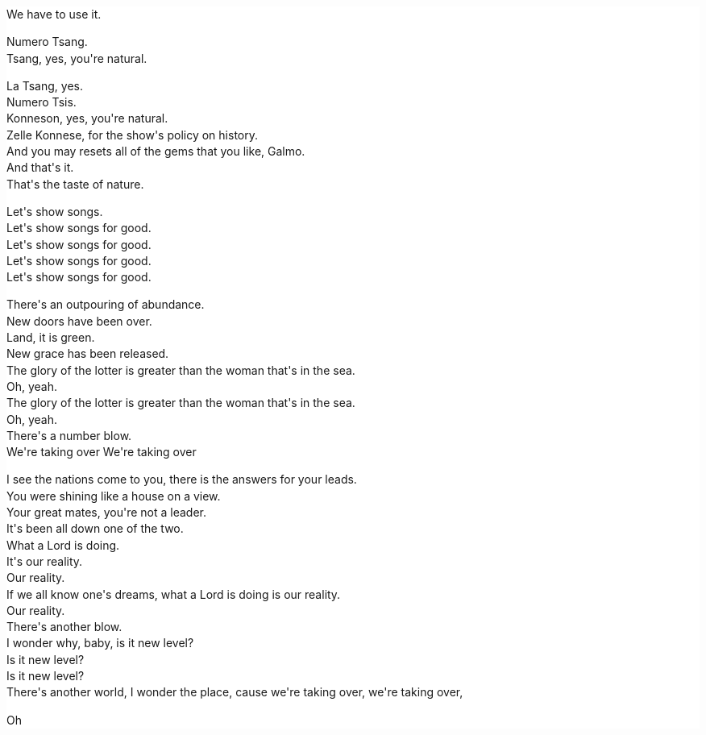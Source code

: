 
  
We have to use it.  


  
 Numero Tsang.  
Tsang, yes, you're natural.  


  
La Tsang, yes.  
Numero Tsis.  
Konneson, yes, you're natural.  
Zelle Konnese, for the show's policy on history.  
 And you may resets all of the gems that you like, Galmo.  
And that's it.  
That's the taste of nature.  


  
 Let's show songs.  
Let's show songs for good.  
Let's show songs for good.  
Let's show songs for good.  
Let's show songs for good.  


  
 There's an outpouring of abundance.  
New doors have been over.  
Land, it is green.  
New grace has been released.  
 The glory of the lotter is greater than the woman that's in the sea.  
Oh, yeah.  
The glory of the lotter is greater than the woman that's in the sea.  
Oh, yeah.  
There's a number blow.  
 We're taking over We're taking over  


  
 I see the nations come to you, there is the answers for your leads.  
You were shining like a house on a view.  
Your great mates, you're not a leader.  
 It's been all down one of the two.  
What a Lord is doing.  
It's our reality.  
Our reality.  
If we all know one's dreams, what a Lord is doing is our reality.  
Our reality.  
There's another blow.  
 I wonder why, baby, is it new level?  
Is it new level?  
Is it new level?  
There's another world, I wonder the place, cause we're taking over, we're taking over,  


  
 Oh  
